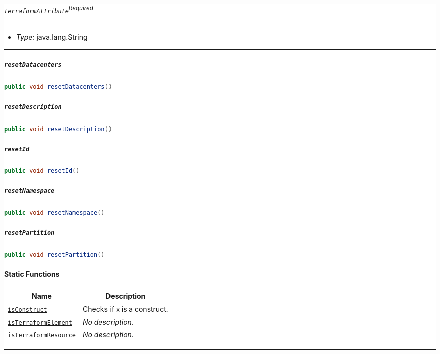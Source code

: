 ###### `terraformAttribute`<sup>Required</sup> <a name="terraformAttribute" id="@cdktf/provider-consul.aclPolicy.AclPolicy.interpolationForAttribute.parameter.terraformAttribute"></a>

- *Type:* java.lang.String

---

##### `resetDatacenters` <a name="resetDatacenters" id="@cdktf/provider-consul.aclPolicy.AclPolicy.resetDatacenters"></a>

```java
public void resetDatacenters()
```

##### `resetDescription` <a name="resetDescription" id="@cdktf/provider-consul.aclPolicy.AclPolicy.resetDescription"></a>

```java
public void resetDescription()
```

##### `resetId` <a name="resetId" id="@cdktf/provider-consul.aclPolicy.AclPolicy.resetId"></a>

```java
public void resetId()
```

##### `resetNamespace` <a name="resetNamespace" id="@cdktf/provider-consul.aclPolicy.AclPolicy.resetNamespace"></a>

```java
public void resetNamespace()
```

##### `resetPartition` <a name="resetPartition" id="@cdktf/provider-consul.aclPolicy.AclPolicy.resetPartition"></a>

```java
public void resetPartition()
```

#### Static Functions <a name="Static Functions" id="Static Functions"></a>

| **Name** | **Description** |
| --- | --- |
| <code><a href="#@cdktf/provider-consul.aclPolicy.AclPolicy.isConstruct">isConstruct</a></code> | Checks if `x` is a construct. |
| <code><a href="#@cdktf/provider-consul.aclPolicy.AclPolicy.isTerraformElement">isTerraformElement</a></code> | *No description.* |
| <code><a href="#@cdktf/provider-consul.aclPolicy.AclPolicy.isTerraformResource">isTerraformResource</a></code> | *No description.* |

---